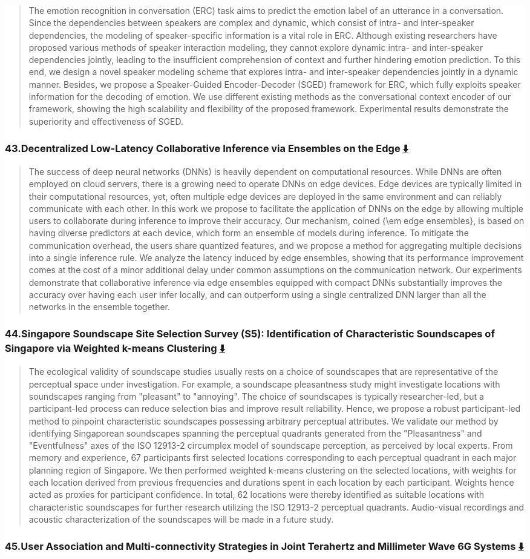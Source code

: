 >  The emotion recognition in conversation (ERC) task aims to predict the emotion label of an utterance in a conversation. Since the dependencies between speakers are complex and dynamic, which consist of intra- and inter-speaker dependencies, the modeling of speaker-specific information is a vital role in ERC. Although existing researchers have proposed various methods of speaker interaction modeling, they cannot explore dynamic intra- and inter-speaker dependencies jointly, leading to the insufficient comprehension of context and further hindering emotion prediction. To this end, we design a novel speaker modeling scheme that explores intra- and inter-speaker dependencies jointly in a dynamic manner. Besides, we propose a Speaker-Guided Encoder-Decoder (SGED) framework for ERC, which fully exploits speaker information for the decoding of emotion. We use different existing methods as the conversational context encoder of our framework, showing the high scalability and flexibility of the proposed framework. Experimental results demonstrate the superiority and effectiveness of SGED.      
### 43.Decentralized Low-Latency Collaborative Inference via Ensembles on the Edge  [ :arrow_down: ](https://arxiv.org/pdf/2206.03165.pdf)
>  The success of deep neural networks (DNNs) is heavily dependent on computational resources. While DNNs are often employed on cloud servers, there is a growing need to operate DNNs on edge devices. Edge devices are typically limited in their computational resources, yet, often multiple edge devices are deployed in the same environment and can reliably communicate with each other. In this work we propose to facilitate the application of DNNs on the edge by allowing multiple users to collaborate during inference to improve their accuracy. Our mechanism, coined {\em edge ensembles}, is based on having diverse predictors at each device, which form an ensemble of models during inference. To mitigate the communication overhead, the users share quantized features, and we propose a method for aggregating multiple decisions into a single inference rule. We analyze the latency induced by edge ensembles, showing that its performance improvement comes at the cost of a minor additional delay under common assumptions on the communication network. Our experiments demonstrate that collaborative inference via edge ensembles equipped with compact DNNs substantially improves the accuracy over having each user infer locally, and can outperform using a single centralized DNN larger than all the networks in the ensemble together.      
### 44.Singapore Soundscape Site Selection Survey (S5): Identification of Characteristic Soundscapes of Singapore via Weighted k-means Clustering  [ :arrow_down: ](https://arxiv.org/pdf/2206.03112.pdf)
>  The ecological validity of soundscape studies usually rests on a choice of soundscapes that are representative of the perceptual space under investigation. For example, a soundscape pleasantness study might investigate locations with soundscapes ranging from "pleasant" to "annoying". The choice of soundscapes is typically researcher-led, but a participant-led process can reduce selection bias and improve result reliability. Hence, we propose a robust participant-led method to pinpoint characteristic soundscapes possessing arbitrary perceptual attributes. We validate our method by identifying Singaporean soundscapes spanning the perceptual quadrants generated from the "Pleasantness" and "Eventfulness" axes of the ISO 12913-2 circumplex model of soundscape perception, as perceived by local experts. From memory and experience, 67 participants first selected locations corresponding to each perceptual quadrant in each major planning region of Singapore. We then performed weighted k-means clustering on the selected locations, with weights for each location derived from previous frequencies and durations spent in each location by each participant. Weights hence acted as proxies for participant confidence. In total, 62 locations were thereby identified as suitable locations with characteristic soundscapes for further research utilizing the ISO 12913-2 perceptual quadrants. Audio-visual recordings and acoustic characterization of the soundscapes will be made in a future study.      
### 45.User Association and Multi-connectivity Strategies in Joint Terahertz and Millimeter Wave 6G Systems  [ :arrow_down: ](https://arxiv.org/pdf/2206.03108.pdf)